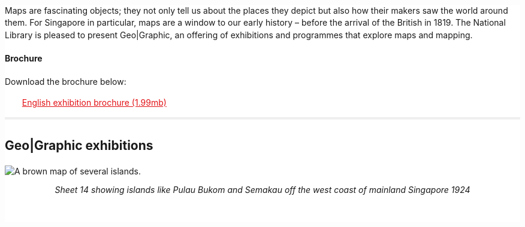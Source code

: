 <div class="container__description">
    <div class="row">
        <div class="col is-full padding--top--lg">
            <p>Maps are fascinating objects; they not only tell us about the places they depict but also how their makers saw the world around them. For Singapore in particular, maps are a window to our early history – before the arrival of the British in 1819. The National Library is pleased to present Geo|Graphic, an offering of exhibitions and programmes that explore maps and mapping.</p>
        </div>
    </div>
</div>

<div class="container__downloads">
    <div class="row">
        <div class="col is-full padding--top--lg">
            <h4>Brochure</h4>
            <p style="margin-top: 5px;">Download the brochure below:</p>
                    <ul style="list-style: none; margin-left: 5px; color: #E21216">
                        <li style="margin-bottom: 1rem;">
                            <a href="/files/geographic/geographic_festival-brochure.pdf" style="color:#E21216;">English exhibition brochure (1.99mb)</a>
                        </li>                         
                    </ul>
        </div>
    </div>
</div>

<div class="container__line padding--lg">
    <div class="row">
        <div class="col is-12" style="padding: 2px 0; background-color: #efefef;">
        </div>
    </div>
</div>


    
<div class="container__description">
    <div class="row">
        <div class="col is-full padding--bottom--lg">
        <h2>Geo&#124;Graphic exhibitions</h2>
        </div>
    </div>
</div>

<div class="container__card">
    <div class="row">
        <div class="col is-full" style="padding: 0 0 12px 0;">
            <img srcset="/images/event-images/geographic/geographic-main-image-2_400w.jpg 400w, /images/event-images/geographic/geographic-main-image-2_1000w.jpg 1000w" sizes="(max-width: 500px) 40vw, 100vw" height="833" width="1000" src="/images/event-images/geographic/geographic-main-image-2_400w.jpg" alt="A brown map of several islands.">
            <center style="margin-top: 10px;"><h6 style="margin-top: 10px;">Sheet 14 showing islands like Pulau Bukom and Semakau off the west coast of mainland Singapore 1924<br>